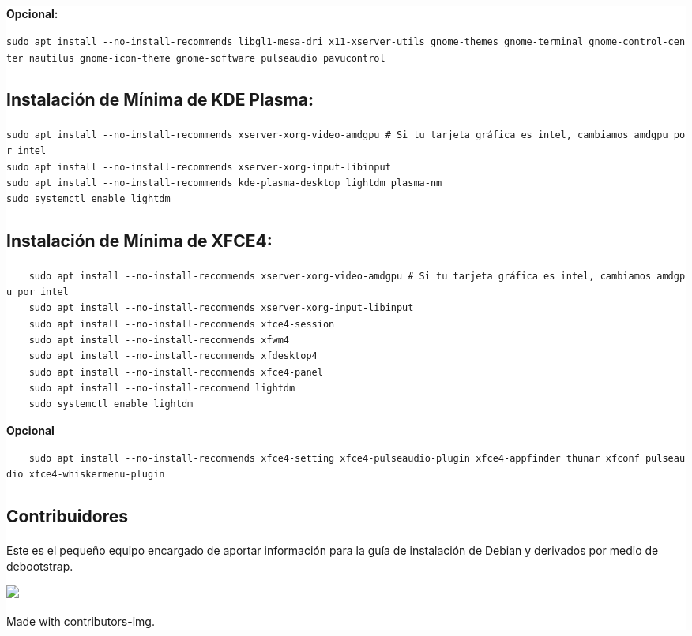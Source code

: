 **Opcional:**

	sudo apt install --no-install-recommends libgl1-mesa-dri x11-xserver-utils gnome-themes gnome-terminal gnome-control-center nautilus gnome-icon-theme gnome-software pulseaudio pavucontrol

<a id="org984cafe"></a>

## Instalación de Mínima de KDE Plasma:

	sudo apt install --no-install-recommends xserver-xorg-video-amdgpu # Si tu tarjeta gráfica es intel, cambiamos amdgpu por intel
	sudo apt install --no-install-recommends xserver-xorg-input-libinput
	sudo apt install --no-install-recommends kde-plasma-desktop lightdm plasma-nm
	sudo systemctl enable lightdm
	
<a id="orgxfce4min"></a>

## Instalación de Mínima de XFCE4: 
        sudo apt install --no-install-recommends xserver-xorg-video-amdgpu # Si tu tarjeta gráfica es intel, cambiamos amdgpu por intel
        sudo apt install --no-install-recommends xserver-xorg-input-libinput
        sudo apt install --no-install-recommends xfce4-session
        sudo apt install --no-install-recommends xfwm4
        sudo apt install --no-install-recommends xfdesktop4
        sudo apt install --no-install-recommends xfce4-panel
        sudo apt install --no-install-recommend lightdm
        sudo systemctl enable lightdm
	

**Opcional**

        sudo apt install --no-install-recommends xfce4-setting xfce4-pulseaudio-plugin xfce4-appfinder thunar xfconf pulseaudio xfce4-whiskermenu-plugin
	
## Contribuidores
Este es el pequeño equipo encargado de aportar información para la guía de instalación de Debian y derivados por medio de debootstrap.

<a href="https://github.com/AlexisMtzGasca/Debootstrap/graphs/contributors">
  <img src="https://contrib.rocks/image?repo=AlexisMtzGasca/Debootstrap" />
</a>

Made with [contributors-img](https://contrib.rocks).
